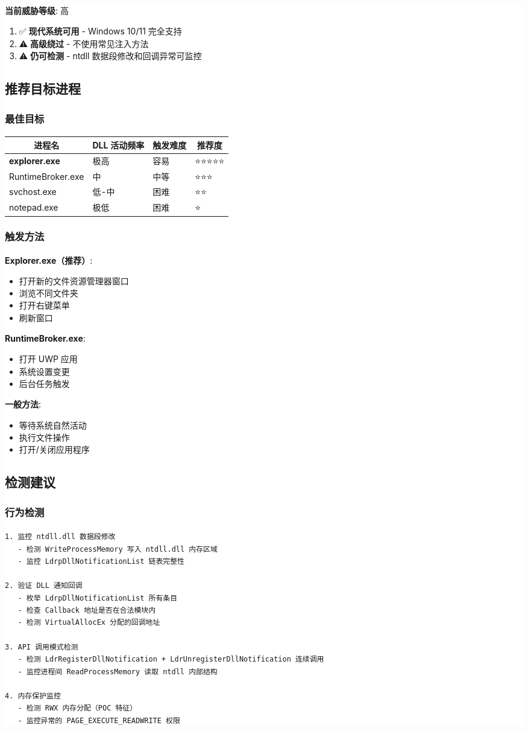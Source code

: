 **当前威胁等级**: 高

1. ✅ **现代系统可用** - Windows 10/11 完全支持
2. ⚠️ **高级绕过** - 不使用常见注入方法
3. ⚠️ **仍可检测** - ntdll 数据段修改和回调异常可监控

## 推荐目标进程

### 最佳目标

| 进程名 | DLL 活动频率 | 触发难度 | 推荐度 |
|-------|------------|---------|--------|
| **explorer.exe** | 极高 | 容易 | ⭐⭐⭐⭐⭐ |
| RuntimeBroker.exe | 中 | 中等 | ⭐⭐⭐ |
| svchost.exe | 低-中 | 困难 | ⭐⭐ |
| notepad.exe | 极低 | 困难 | ⭐ |

### 触发方法

**Explorer.exe（推荐）**:
- 打开新的文件资源管理器窗口
- 浏览不同文件夹
- 打开右键菜单
- 刷新窗口

**RuntimeBroker.exe**:
- 打开 UWP 应用
- 系统设置变更
- 后台任务触发

**一般方法**:
- 等待系统自然活动
- 执行文件操作
- 打开/关闭应用程序

## 检测建议

### 行为检测

```
1. 监控 ntdll.dll 数据段修改
   - 检测 WriteProcessMemory 写入 ntdll.dll 内存区域
   - 监控 LdrpDllNotificationList 链表完整性

2. 验证 DLL 通知回调
   - 枚举 LdrpDllNotificationList 所有条目
   - 检查 Callback 地址是否在合法模块内
   - 检测 VirtualAllocEx 分配的回调地址

3. API 调用模式检测
   - 检测 LdrRegisterDllNotification + LdrUnregisterDllNotification 连续调用
   - 监控进程间 ReadProcessMemory 读取 ntdll 内部结构

4. 内存保护监控
   - 检测 RWX 内存分配（POC 特征）
   - 监控异常的 PAGE_EXECUTE_READWRITE 权限
```
